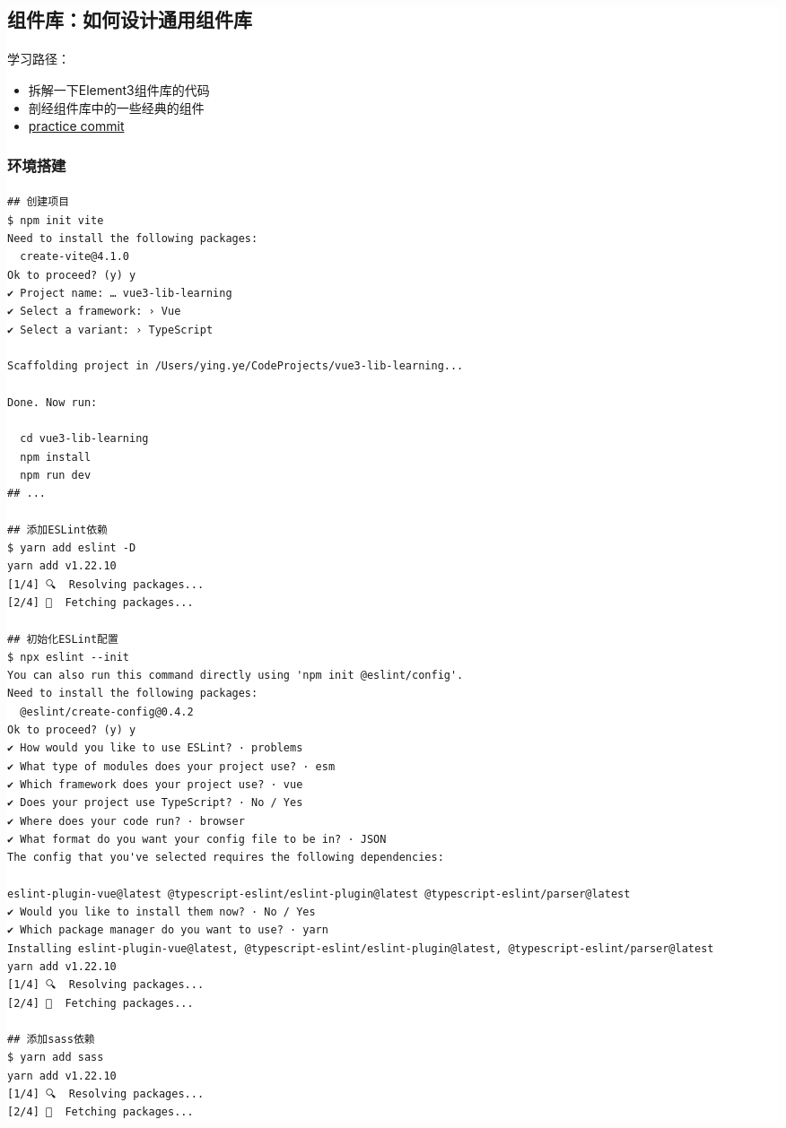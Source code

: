 ## 组件库：如何设计通用组件库

学习路径：

* 拆解一下Element3组件库的代码
* 剖经组件库中的一些经典的组件
* [practice commit](https://github.com/yeying0827/vue3-lib-learning/commit/764586456429b72f5fd27bb845311f335f93c429)

### 环境搭建

```shell
## 创建项目
$ npm init vite       
Need to install the following packages:
  create-vite@4.1.0
Ok to proceed? (y) y
✔ Project name: … vue3-lib-learning
✔ Select a framework: › Vue
✔ Select a variant: › TypeScript

Scaffolding project in /Users/ying.ye/CodeProjects/vue3-lib-learning...

Done. Now run:

  cd vue3-lib-learning
  npm install
  npm run dev
## ...

## 添加ESLint依赖
$ yarn add eslint -D
yarn add v1.22.10
[1/4] 🔍  Resolving packages...
[2/4] 🚚  Fetching packages...

## 初始化ESLint配置
$ npx eslint --init
You can also run this command directly using 'npm init @eslint/config'.
Need to install the following packages:
  @eslint/create-config@0.4.2
Ok to proceed? (y) y
✔ How would you like to use ESLint? · problems
✔ What type of modules does your project use? · esm
✔ Which framework does your project use? · vue
✔ Does your project use TypeScript? · No / Yes
✔ Where does your code run? · browser
✔ What format do you want your config file to be in? · JSON
The config that you've selected requires the following dependencies:

eslint-plugin-vue@latest @typescript-eslint/eslint-plugin@latest @typescript-eslint/parser@latest
✔ Would you like to install them now? · No / Yes
✔ Which package manager do you want to use? · yarn
Installing eslint-plugin-vue@latest, @typescript-eslint/eslint-plugin@latest, @typescript-eslint/parser@latest
yarn add v1.22.10
[1/4] 🔍  Resolving packages...
[2/4] 🚚  Fetching packages...

## 添加sass依赖
$ yarn add sass               
yarn add v1.22.10
[1/4] 🔍  Resolving packages...
[2/4] 🚚  Fetching packages...
```